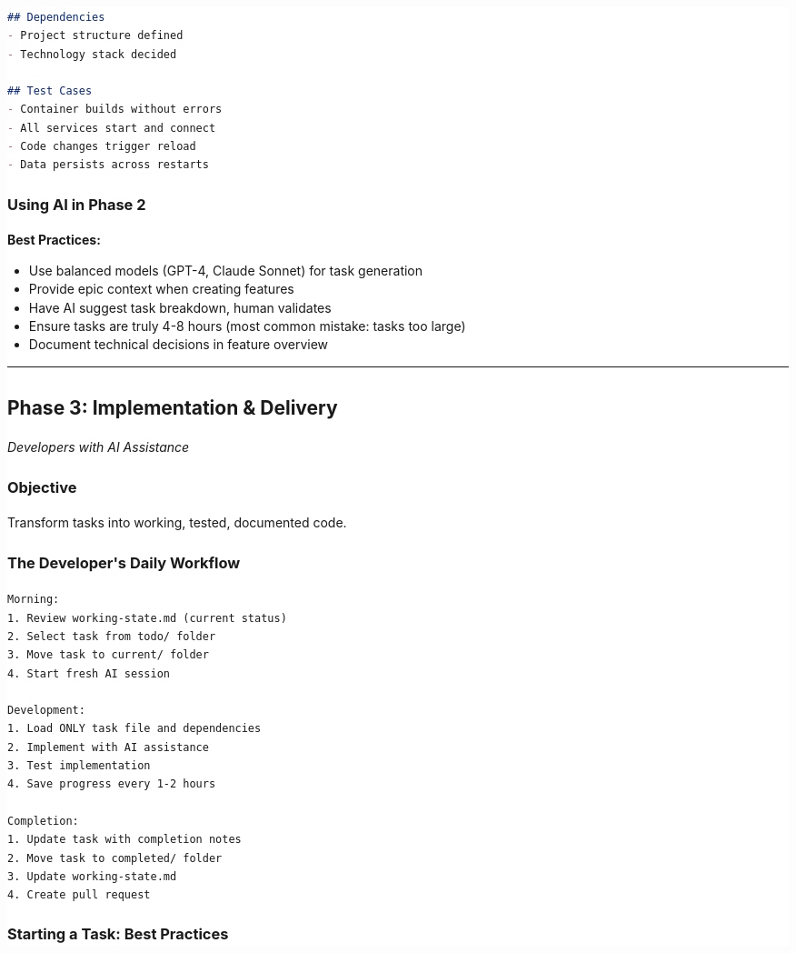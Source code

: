 ```markdown
## Dependencies
- Project structure defined
- Technology stack decided

## Test Cases
- Container builds without errors
- All services start and connect
- Code changes trigger reload
- Data persists across restarts
```

### Using AI in Phase 2

**Best Practices:**
- Use balanced models (GPT-4, Claude Sonnet) for task generation
- Provide epic context when creating features
- Have AI suggest task breakdown, human validates
- Ensure tasks are truly 4-8 hours (most common mistake: tasks too large)
- Document technical decisions in feature overview

---

## Phase 3: Implementation & Delivery
*Developers with AI Assistance*

### Objective
Transform tasks into working, tested, documented code.

### The Developer's Daily Workflow

```
Morning:
1. Review working-state.md (current status)
2. Select task from todo/ folder
3. Move task to current/ folder
4. Start fresh AI session

Development:
1. Load ONLY task file and dependencies
2. Implement with AI assistance
3. Test implementation
4. Save progress every 1-2 hours

Completion:
1. Update task with completion notes
2. Move task to completed/ folder
3. Update working-state.md
4. Create pull request
```

### Starting a Task: Best Practices
